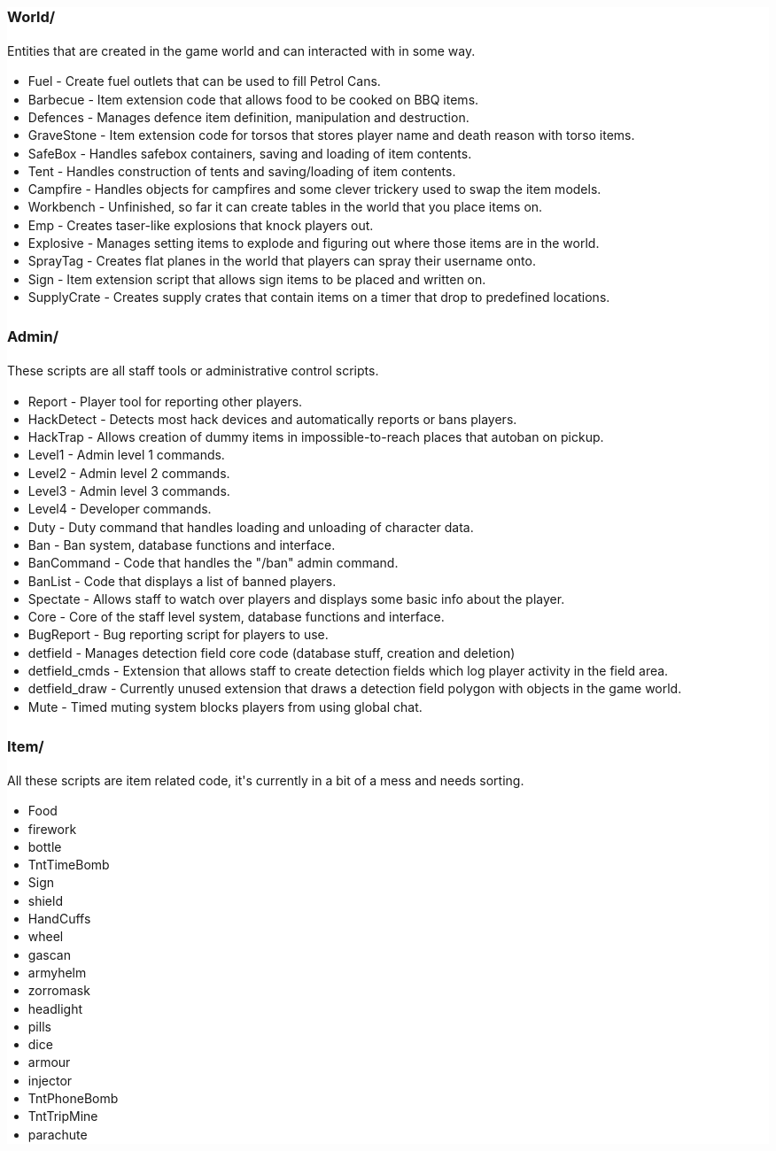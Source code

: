 ### World/
Entities that are created in the game world and can interacted with in some way.
- Fuel - Create fuel outlets that can be used to fill Petrol Cans.
- Barbecue - Item extension code that allows food to be cooked on BBQ items.
- Defences - Manages defence item definition, manipulation and destruction.
- GraveStone - Item extension code for torsos that stores player name and death reason with torso items.
- SafeBox - Handles safebox containers, saving and loading of item contents.
- Tent - Handles construction of tents and saving/loading of item contents.
- Campfire - Handles objects for campfires and some clever trickery used to swap the item models.
- Workbench - Unfinished, so far it can create tables in the world that you place items on.
- Emp - Creates taser-like explosions that knock players out.
- Explosive - Manages setting items to explode and figuring out where those items are in the world.
- SprayTag - Creates flat planes in the world that players can spray their username onto.
- Sign - Item extension script that allows sign items to be placed and written on.
- SupplyCrate - Creates supply crates that contain items on a timer that drop to predefined locations.

### Admin/
These scripts are all staff tools or administrative control scripts.
- Report - Player tool for reporting other players.
- HackDetect - Detects most hack devices and automatically reports or bans players.
- HackTrap - Allows creation of dummy items in impossible-to-reach places that autoban on pickup.
- Level1 - Admin level 1 commands.
- Level2 - Admin level 2 commands.
- Level3 - Admin level 3 commands.
- Level4 - Developer commands.
- Duty - Duty command that handles loading and unloading of character data.
- Ban - Ban system, database functions and interface.
- BanCommand - Code that handles the "/ban" admin command.
- BanList - Code that displays a list of banned players.
- Spectate - Allows staff to watch over players and displays some basic info about the player.
- Core - Core of the staff level system, database functions and interface.
- BugReport - Bug reporting script for players to use.
- detfield - Manages detection field core code (database stuff, creation and deletion)
- detfield_cmds - Extension that allows staff to create detection fields which log player activity in the field area.
- detfield_draw - Currently unused extension that draws a detection field polygon with objects in the game world.
- Mute - Timed muting system blocks players from using global chat.

### Item/
All these scripts are item related code, it's currently in a bit of a mess and needs sorting.
- Food
- firework
- bottle
- TntTimeBomb
- Sign
- shield
- HandCuffs
- wheel
- gascan
- armyhelm
- zorromask
- headlight
- pills
- dice
- armour
- injector
- TntPhoneBomb
- TntTripMine
- parachute